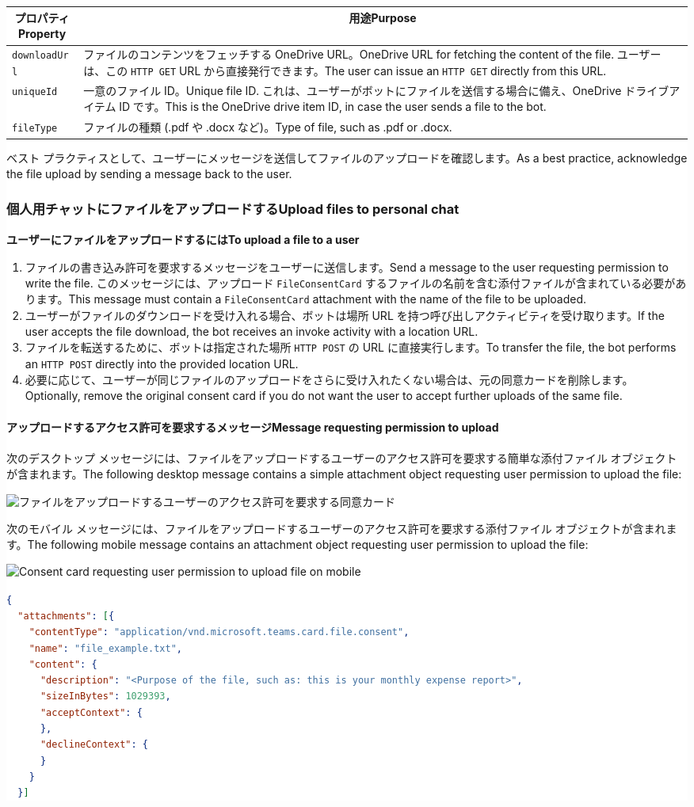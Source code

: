 | <span data-ttu-id="9b1a9-138">プロパティ</span><span class="sxs-lookup"><span data-stu-id="9b1a9-138">Property</span></span> | <span data-ttu-id="9b1a9-139">用途</span><span class="sxs-lookup"><span data-stu-id="9b1a9-139">Purpose</span></span> |
| --- | --- |
| `downloadUrl` | <span data-ttu-id="9b1a9-140">ファイルのコンテンツをフェッチする OneDrive URL。</span><span class="sxs-lookup"><span data-stu-id="9b1a9-140">OneDrive URL for fetching the content of the file.</span></span> <span data-ttu-id="9b1a9-141">ユーザーは、この `HTTP GET` URL から直接発行できます。</span><span class="sxs-lookup"><span data-stu-id="9b1a9-141">The user can issue an `HTTP GET` directly from this URL.</span></span> |
| `uniqueId` | <span data-ttu-id="9b1a9-142">一意のファイル ID。</span><span class="sxs-lookup"><span data-stu-id="9b1a9-142">Unique file ID.</span></span> <span data-ttu-id="9b1a9-143">これは、ユーザーがボットにファイルを送信する場合に備え、OneDrive ドライブアイテム ID です。</span><span class="sxs-lookup"><span data-stu-id="9b1a9-143">This is the OneDrive drive item ID, in case the user sends a file to the bot.</span></span> |
| `fileType` | <span data-ttu-id="9b1a9-144">ファイルの種類 (.pdf や .docx など)。</span><span class="sxs-lookup"><span data-stu-id="9b1a9-144">Type of file, such as .pdf or .docx.</span></span> |

<span data-ttu-id="9b1a9-145">ベスト プラクティスとして、ユーザーにメッセージを送信してファイルのアップロードを確認します。</span><span class="sxs-lookup"><span data-stu-id="9b1a9-145">As a best practice, acknowledge the file upload by sending a message back to the user.</span></span>

### <a name="upload-files-to-personal-chat"></a><span data-ttu-id="9b1a9-146">個人用チャットにファイルをアップロードする</span><span class="sxs-lookup"><span data-stu-id="9b1a9-146">Upload files to personal chat</span></span>

<span data-ttu-id="9b1a9-147">**ユーザーにファイルをアップロードするには**</span><span class="sxs-lookup"><span data-stu-id="9b1a9-147">**To upload a file to a user**</span></span>

1. <span data-ttu-id="9b1a9-148">ファイルの書き込み許可を要求するメッセージをユーザーに送信します。</span><span class="sxs-lookup"><span data-stu-id="9b1a9-148">Send a message to the user requesting permission to write the file.</span></span> <span data-ttu-id="9b1a9-149">このメッセージには、アップロード `FileConsentCard` するファイルの名前を含む添付ファイルが含まれている必要があります。</span><span class="sxs-lookup"><span data-stu-id="9b1a9-149">This message must contain a `FileConsentCard` attachment with the name of the file to be uploaded.</span></span>
2. <span data-ttu-id="9b1a9-150">ユーザーがファイルのダウンロードを受け入れる場合、ボットは場所 URL を持つ呼び出しアクティビティを受け取ります。</span><span class="sxs-lookup"><span data-stu-id="9b1a9-150">If the user accepts the file download, the bot receives an invoke activity with a location URL.</span></span>
3. <span data-ttu-id="9b1a9-151">ファイルを転送するために、ボットは指定された場所 `HTTP POST` の URL に直接実行します。</span><span class="sxs-lookup"><span data-stu-id="9b1a9-151">To transfer the file, the bot performs an `HTTP POST` directly into the provided location URL.</span></span>
4. <span data-ttu-id="9b1a9-152">必要に応じて、ユーザーが同じファイルのアップロードをさらに受け入れたくない場合は、元の同意カードを削除します。</span><span class="sxs-lookup"><span data-stu-id="9b1a9-152">Optionally, remove the original consent card if you do not want the user to accept further uploads of the same file.</span></span>

#### <a name="message-requesting-permission-to-upload"></a><span data-ttu-id="9b1a9-153">アップロードするアクセス許可を要求するメッセージ</span><span class="sxs-lookup"><span data-stu-id="9b1a9-153">Message requesting permission to upload</span></span>

<span data-ttu-id="9b1a9-154">次のデスクトップ メッセージには、ファイルをアップロードするユーザーのアクセス許可を要求する簡単な添付ファイル オブジェクトが含まれます。</span><span class="sxs-lookup"><span data-stu-id="9b1a9-154">The following desktop message contains a simple attachment object requesting user permission to upload the file:</span></span>

![ファイルをアップロードするユーザーのアクセス許可を要求する同意カード](../../assets/images/bots/bot-file-consent-card.png)

<span data-ttu-id="9b1a9-156">次のモバイル メッセージには、ファイルをアップロードするユーザーのアクセス許可を要求する添付ファイル オブジェクトが含まれます。</span><span class="sxs-lookup"><span data-stu-id="9b1a9-156">The following mobile message contains an attachment object requesting user permission to upload the file:</span></span>

<img src="../../assets/images/bots/mobile-bot-file-consent-card.png" alt="Consent card requesting user permission to upload file on mobile" width="350"/>

```json
{
  "attachments": [{
    "contentType": "application/vnd.microsoft.teams.card.file.consent",
    "name": "file_example.txt",
    "content": {
      "description": "<Purpose of the file, such as: this is your monthly expense report>",
      "sizeInBytes": 1029393,
      "acceptContext": {
      },
      "declineContext": {
      }
    }
  }]
```